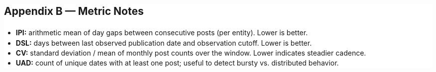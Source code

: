 
## Appendix B — Metric Notes

- **IPI:** arithmetic mean of day gaps between consecutive posts (per entity). Lower is better.
- **DSL:** days between last observed publication date and observation cutoff. Lower is better.
- **CV:** standard deviation / mean of monthly post counts over the window. Lower indicates steadier cadence.
- **UAD:** count of unique dates with at least one post; useful to detect bursty vs. distributed behavior.
